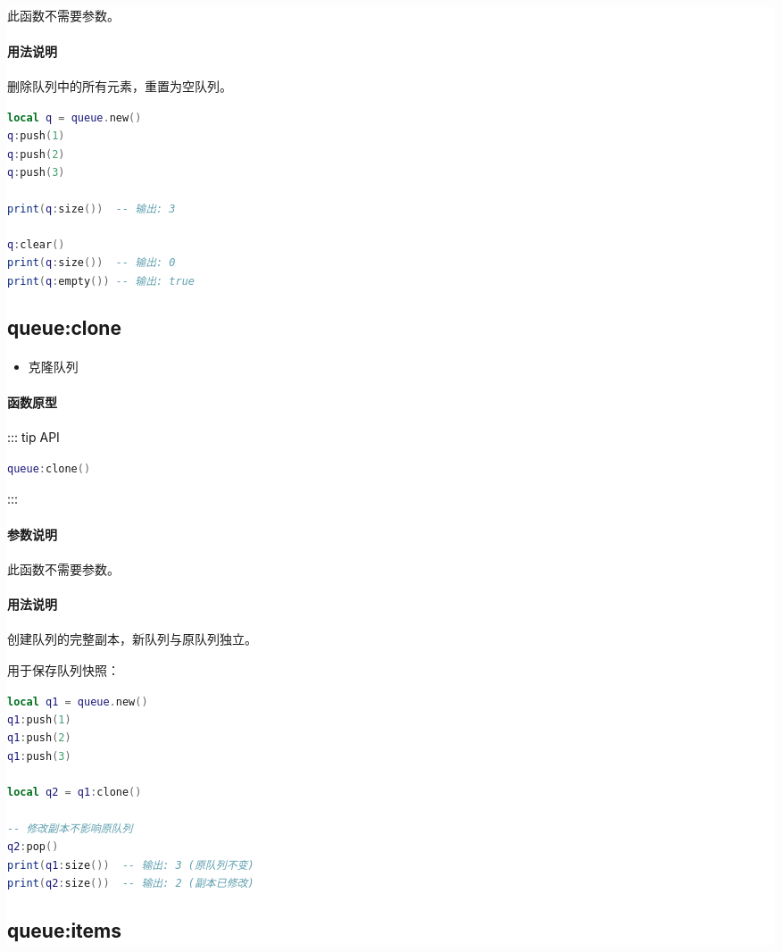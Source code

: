 此函数不需要参数。

#### 用法说明

删除队列中的所有元素，重置为空队列。

```lua
local q = queue.new()
q:push(1)
q:push(2)
q:push(3)

print(q:size())  -- 输出: 3

q:clear()
print(q:size())  -- 输出: 0
print(q:empty()) -- 输出: true
```

## queue:clone

- 克隆队列

#### 函数原型

::: tip API
```lua
queue:clone()
```
:::

#### 参数说明

此函数不需要参数。

#### 用法说明

创建队列的完整副本，新队列与原队列独立。

用于保存队列快照：

```lua
local q1 = queue.new()
q1:push(1)
q1:push(2)
q1:push(3)

local q2 = q1:clone()

-- 修改副本不影响原队列
q2:pop()
print(q1:size())  -- 输出: 3 (原队列不变)
print(q2:size())  -- 输出: 2 (副本已修改)
```

## queue:items
